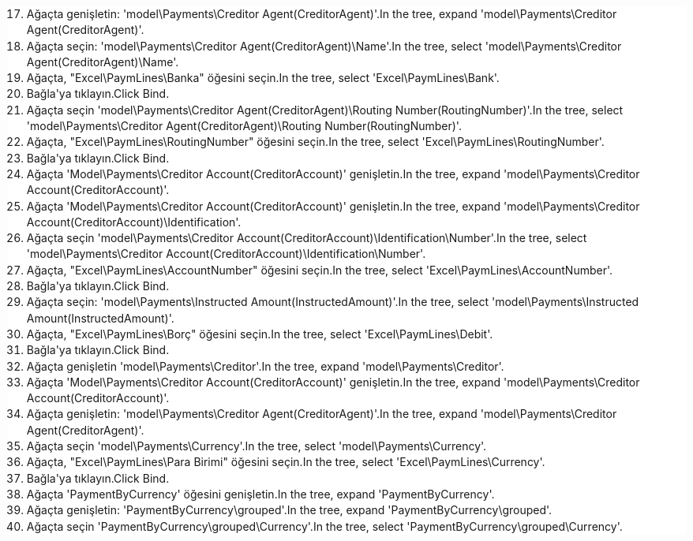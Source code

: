 17. <span data-ttu-id="8af6b-201">Ağaçta genişletin: 'model\Payments\Creditor Agent(CreditorAgent)'.</span><span class="sxs-lookup"><span data-stu-id="8af6b-201">In the tree, expand 'model\Payments\Creditor Agent(CreditorAgent)'.</span></span>
18. <span data-ttu-id="8af6b-202">Ağaçta seçin: 'model\Payments\Creditor Agent(CreditorAgent)\Name'.</span><span class="sxs-lookup"><span data-stu-id="8af6b-202">In the tree, select 'model\Payments\Creditor Agent(CreditorAgent)\Name'.</span></span>
19. <span data-ttu-id="8af6b-203">Ağaçta, "Excel\PaymLines\Banka" öğesini seçin.</span><span class="sxs-lookup"><span data-stu-id="8af6b-203">In the tree, select 'Excel\PaymLines\Bank'.</span></span>
20. <span data-ttu-id="8af6b-204">Bağla'ya tıklayın.</span><span class="sxs-lookup"><span data-stu-id="8af6b-204">Click Bind.</span></span>
21. <span data-ttu-id="8af6b-205">Ağaçta seçin 'model\Payments\Creditor Agent(CreditorAgent)\Routing Number(RoutingNumber)'.</span><span class="sxs-lookup"><span data-stu-id="8af6b-205">In the tree, select 'model\Payments\Creditor Agent(CreditorAgent)\Routing Number(RoutingNumber)'.</span></span>
22. <span data-ttu-id="8af6b-206">Ağaçta, "Excel\PaymLines\RoutingNumber" öğesini seçin.</span><span class="sxs-lookup"><span data-stu-id="8af6b-206">In the tree, select 'Excel\PaymLines\RoutingNumber'.</span></span>
23. <span data-ttu-id="8af6b-207">Bağla'ya tıklayın.</span><span class="sxs-lookup"><span data-stu-id="8af6b-207">Click Bind.</span></span>
24. <span data-ttu-id="8af6b-208">Ağaçta 'Model\Payments\Creditor Account(CreditorAccount)' genişletin.</span><span class="sxs-lookup"><span data-stu-id="8af6b-208">In the tree, expand 'model\Payments\Creditor Account(CreditorAccount)'.</span></span>
25. <span data-ttu-id="8af6b-209">Ağaçta 'Model\Payments\Creditor Account(CreditorAccount)' genişletin.</span><span class="sxs-lookup"><span data-stu-id="8af6b-209">In the tree, expand 'model\Payments\Creditor Account(CreditorAccount)\Identification'.</span></span>
26. <span data-ttu-id="8af6b-210">Ağaçta seçin 'model\Payments\Creditor Account(CreditorAccount)\Identification\Number'.</span><span class="sxs-lookup"><span data-stu-id="8af6b-210">In the tree, select 'model\Payments\Creditor Account(CreditorAccount)\Identification\Number'.</span></span>
27. <span data-ttu-id="8af6b-211">Ağaçta, "Excel\PaymLines\AccountNumber" öğesini seçin.</span><span class="sxs-lookup"><span data-stu-id="8af6b-211">In the tree, select 'Excel\PaymLines\AccountNumber'.</span></span>
28. <span data-ttu-id="8af6b-212">Bağla'ya tıklayın.</span><span class="sxs-lookup"><span data-stu-id="8af6b-212">Click Bind.</span></span>
29. <span data-ttu-id="8af6b-213">Ağaçta seçin: 'model\Payments\Instructed Amount(InstructedAmount)'.</span><span class="sxs-lookup"><span data-stu-id="8af6b-213">In the tree, select 'model\Payments\Instructed Amount(InstructedAmount)'.</span></span>
30. <span data-ttu-id="8af6b-214">Ağaçta, "Excel\PaymLines\Borç" öğesini seçin.</span><span class="sxs-lookup"><span data-stu-id="8af6b-214">In the tree, select 'Excel\PaymLines\Debit'.</span></span>
31. <span data-ttu-id="8af6b-215">Bağla'ya tıklayın.</span><span class="sxs-lookup"><span data-stu-id="8af6b-215">Click Bind.</span></span>
32. <span data-ttu-id="8af6b-216">Ağaçta genişletin 'model\Payments\Creditor'.</span><span class="sxs-lookup"><span data-stu-id="8af6b-216">In the tree, expand 'model\Payments\Creditor'.</span></span>
33. <span data-ttu-id="8af6b-217">Ağaçta 'Model\Payments\Creditor Account(CreditorAccount)' genişletin.</span><span class="sxs-lookup"><span data-stu-id="8af6b-217">In the tree, expand 'model\Payments\Creditor Account(CreditorAccount)'.</span></span>
34. <span data-ttu-id="8af6b-218">Ağaçta genişletin: 'model\Payments\Creditor Agent(CreditorAgent)'.</span><span class="sxs-lookup"><span data-stu-id="8af6b-218">In the tree, expand 'model\Payments\Creditor Agent(CreditorAgent)'.</span></span>
35. <span data-ttu-id="8af6b-219">Ağaçta seçin 'model\Payments\Currency'.</span><span class="sxs-lookup"><span data-stu-id="8af6b-219">In the tree, select 'model\Payments\Currency'.</span></span>
36. <span data-ttu-id="8af6b-220">Ağaçta, "Excel\PaymLines\Para Birimi" öğesini seçin.</span><span class="sxs-lookup"><span data-stu-id="8af6b-220">In the tree, select 'Excel\PaymLines\Currency'.</span></span>
37. <span data-ttu-id="8af6b-221">Bağla'ya tıklayın.</span><span class="sxs-lookup"><span data-stu-id="8af6b-221">Click Bind.</span></span>
38. <span data-ttu-id="8af6b-222">Ağaçta 'PaymentByCurrency' öğesini genişletin.</span><span class="sxs-lookup"><span data-stu-id="8af6b-222">In the tree, expand 'PaymentByCurrency'.</span></span>
39. <span data-ttu-id="8af6b-223">Ağaçta genişletin: 'PaymentByCurrency\grouped'.</span><span class="sxs-lookup"><span data-stu-id="8af6b-223">In the tree, expand 'PaymentByCurrency\grouped'.</span></span>
40. <span data-ttu-id="8af6b-224">Ağaçta seçin 'PaymentByCurrency\grouped\Currency'.</span><span class="sxs-lookup"><span data-stu-id="8af6b-224">In the tree, select 'PaymentByCurrency\grouped\Currency'.</span></span>